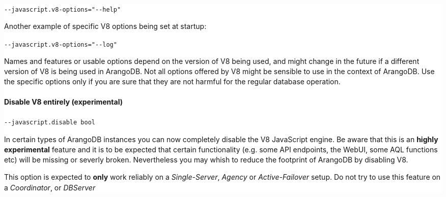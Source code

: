 ```
--javascript.v8-options="--help"
```

Another example of specific V8 options being set at startup:

```
--javascript.v8-options="--log"
```

Names and features or usable options depend on the version of V8 being used, and
might change in the future if a different version of V8 is being used in
ArangoDB. Not all options offered by V8 might be sensible to use in the context
of ArangoDB. Use the specific options only if you are sure that they are not
harmful for the regular database operation.


#### Disable V8 entirely (experimental)

```
--javascript.disable bool
```

In certain types of ArangoDB instances you can now completely disable the V8 JavaScript engine. Be aware that this is
an **highly experimental** feature and it is to be expected that certain functionality (e.g. some API endpoints, the WebUI, 
some AQL functions etc) will be missing or severly broken. Nevertheless you may whish to reduce the footprint of ArangoDB by disabling V8.

This option is expected to **only** work reliably on a _Single-Server_, _Agency_ or _Active-Failover_ setup. Do not try to use
this feature on a _Coordinator_, or _DBServer_